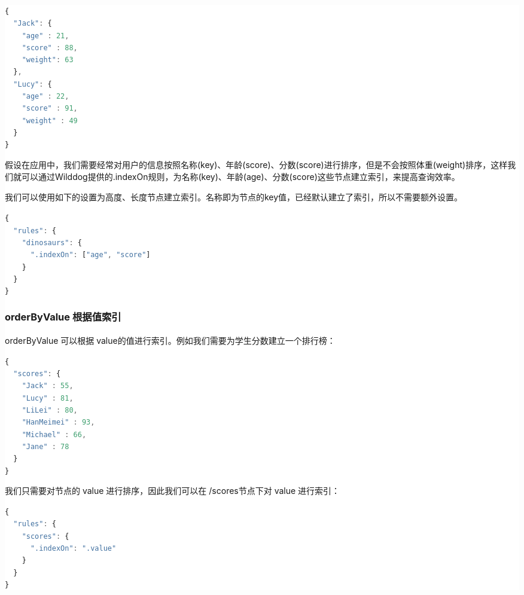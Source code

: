 ```javascript
{
  "Jack": {
    "age" : 21,
    "score" : 88,
    "weight": 63
  },
  "Lucy": {
    "age" : 22,
    "score" : 91,
    "weight" : 49
  }
}
```

假设在应用中，我们需要经常对用户的信息按照名称(key)、年龄(score)、分数(score)进行排序，但是不会按照体重(weight)排序，这样我们就可以通过Wilddog提供的.indexOn规则，为名称(key)、年龄(age)、分数(score)这些节点建立索引，来提高查询效率。

我们可以使用如下的设置为高度、长度节点建立索引。名称即为节点的key值，已经默认建立了索引，所以不需要额外设置。

```javascript
{
  "rules": {
    "dinosaurs": {
      ".indexOn": ["age", "score"]
    }
  }
}
```

### orderByValue 根据值索引

orderByValue 可以根据 value的值进行索引。例如我们需要为学生分数建立一个排行榜：

```javascript
{
  "scores": {
    "Jack" : 55,
    "Lucy" : 81,
    "LiLei" : 80,
    "HanMeimei" : 93,
    "Michael" : 66,
    "Jane" : 78
  }
}
```

我们只需要对节点的 value 进行排序，因此我们可以在 /scores节点下对 value 进行索引：

```javascript
{
  "rules": {
    "scores": {
      ".indexOn": ".value"
    }
  }
}
```
